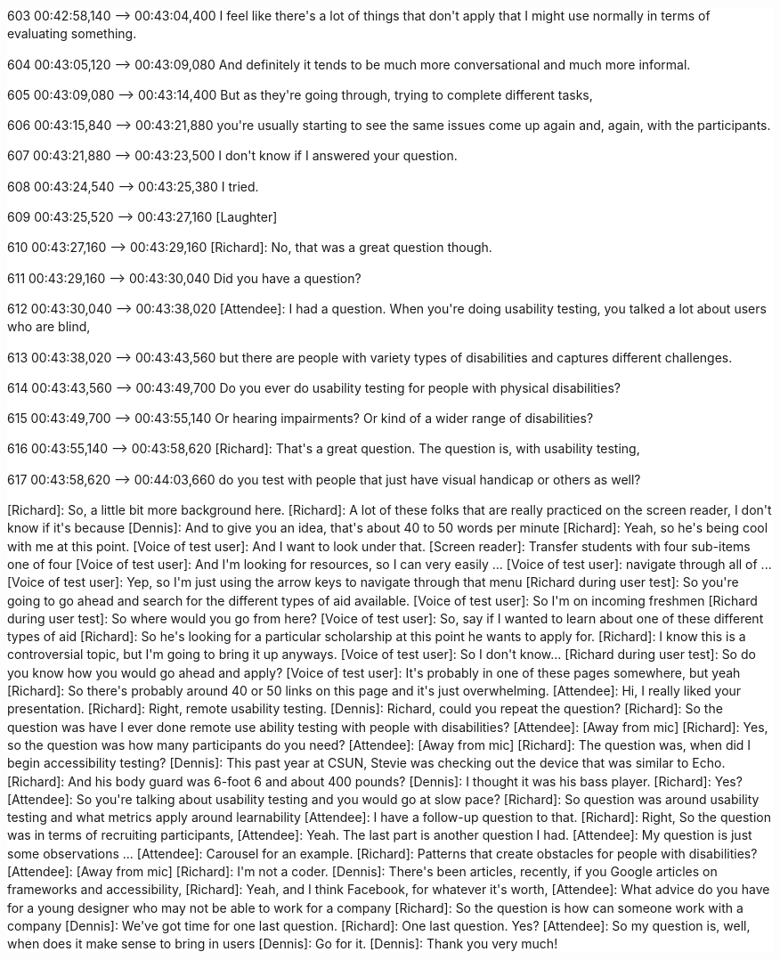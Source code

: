 603
00:42:58,140 --> 00:43:04,400
I feel like there's a lot of things that don't apply that I might use normally in terms of evaluating something.

604
00:43:05,120 --> 00:43:09,080
And definitely it tends to be much more conversational and much more informal.

605
00:43:09,080 --> 00:43:14,400
But as they're going through, trying to complete different tasks,

606
00:43:15,840 --> 00:43:21,880
you're usually starting to see the same issues come up again and, again, with the participants.

607
00:43:21,880 --> 00:43:23,500
I don't know if I answered your question.

608
00:43:24,540 --> 00:43:25,380
I tried.

609
00:43:25,520 --> 00:43:27,160
[Laughter]

610
00:43:27,160 --> 00:43:29,160
[Richard]: No, that was a great question though.

611
00:43:29,160 --> 00:43:30,040
Did you have a question?

612
00:43:30,040 --> 00:43:38,020
[Attendee]: I had a question. When you're doing usability testing, you talked a lot about users who are blind,

613
00:43:38,020 --> 00:43:43,560
but there are people with variety types of disabilities and captures different challenges.

614
00:43:43,560 --> 00:43:49,700
Do you ever do usability testing for people with physical disabilities?

615
00:43:49,700 --> 00:43:55,140
Or hearing impairments?  Or kind of a wider range of disabilities?

616
00:43:55,140 --> 00:43:58,620
[Richard]: That's a great question. The question is, with usability testing,

617
00:43:58,620 --> 00:44:03,660
do you test with people that just have visual handicap or others as well?


[Richard]: So, a little bit more background here.
[Richard]: A lot of these folks that are really practiced on the screen reader, I don't know if it's because
[Dennis]: And to give you an idea, that's about 40 to 50 words per minute
[Richard]: Yeah, so he's being cool with me at this point.
[Voice of test user]: And I want to look under that.
[Screen reader]: Transfer students with four sub-items one of four
[Voice of test user]: And I'm looking for resources, so I can very easily ...
[Voice of test user]: navigate through all of ...
[Voice of test user]: Yep, so I'm just using the arrow keys to navigate through that menu
[Richard during user test]: So you're going to go ahead and search for the different types of aid available.
[Voice of test user]: So I'm on incoming freshmen
[Richard during user test]: So where would you go from here?
[Voice of test user]: So, say if I wanted to learn about one of these different types of aid
[Richard]: So he's looking for a particular scholarship at this point he wants to apply for.
[Richard]: I know this is a controversial topic, but I'm going to bring it up anyways.
[Voice of test user]: So I don't know...
[Richard during user test]: So do you know how you would go ahead and apply?
[Voice of test user]: It's probably in one of these pages somewhere, but yeah
[Richard]: So there's probably around 40 or 50 links on this page and it's just overwhelming.
[Attendee]: Hi, I really liked your presentation.
[Richard]:  Right, remote usability testing.
[Dennis]: Richard, could you repeat the question?
[Richard]: So the question was have I ever done remote use ability testing with people with disabilities?
[Attendee]: [Away from mic]
[Richard]: Yes, so the question was how many participants do you need?
[Attendee]: [Away from mic]
[Richard]: The question was, when did I begin accessibility testing?
[Dennis]: This past year at CSUN, Stevie was checking out the device that was similar to Echo.
[Richard]: And his body guard was 6-foot 6 and about 400 pounds?
[Dennis]: I thought it was his bass player.
[Richard]: Yes?
[Attendee]: So you're talking about usability testing and you would go at slow pace?
[Richard]: So question was around usability testing and what metrics apply around learnability
[Attendee]: I have a follow-up question to that.
[Richard]: Right, So the question was in terms of recruiting participants,
[Attendee]: Yeah. The last part is another question I had.
[Attendee]: My question is just some observations ...
[Attendee]: Carousel for an example.
[Richard]: Patterns that create obstacles for people with disabilities?
[Attendee]: [Away from mic]
[Richard]: I'm not a coder.
[Dennis]: There's been articles, recently, if you Google articles on frameworks and accessibility,
[Richard]: Yeah, and I think Facebook, for whatever it's worth,
[Attendee]: What advice do you have for a young designer who may not be able to work for a company
[Richard]: So the question is how can someone work with a company
[Dennis]: We've got time for one last question.
[Richard]: One last question. Yes?
[Attendee]: So my question is, well, when does it make sense to bring in users
[Dennis]: Go for it.
[Dennis]: Thank you very much!